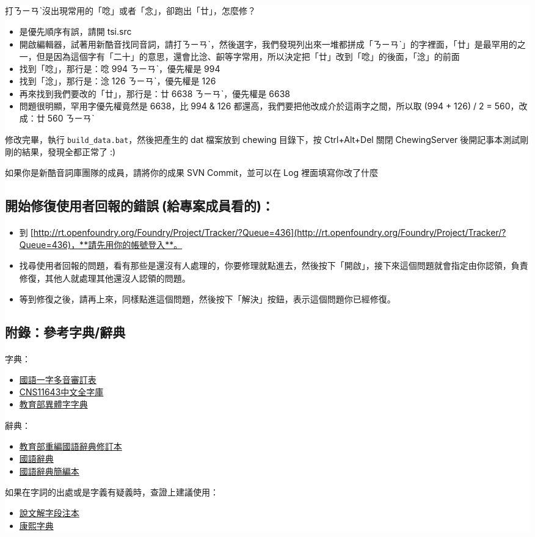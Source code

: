 打ㄋㄧㄢˋ沒出現常用的「唸」或者「念」，卻跑出「廿」，怎麼修？  

*   是優先順序有誤，請開 tsi.src
*   開啟編輯器，試著用新酷音找同音詞，請打ㄋㄧㄢˋ，然後選字，我們發現列出來一堆都拼成「ㄋㄧㄢˋ」的字裡面，「廿」是最罕用的之一，但是因為這個字有「二十」的意思，還會比淰、齞等字常用，所以決定把「廿」改到「唸」的後面，「淰」的前面
*   找到「唸」，那行是：唸 994 ㄋㄧㄢˋ，優先權是 994
*   找到「淰」，那行是：淰 126 ㄋㄧㄢˋ，優先權是 126
*   再來找到我們要改的「廿」，那行是：廿 6638 ㄋㄧㄢˋ，優先權是 6638
*   問題很明顯，罕用字優先權竟然是 6638，比 994 & 126 都還高，我們要把他改成介於這兩字之間，所以取 (994 + 126) / 2 =  560，改成：廿 560 ㄋㄧㄢˋ

修改完畢，執行 `build_data.bat`，然後把產生的 dat 檔案放到 chewing 目錄下，按 Ctrl+Alt+Del 關閉 ChewingServer 後開記事本測試剛剛的結果，發現全都正常了 :)  

如果你是新酷音詞庫團隊的成員，請將你的成果 SVN Commit，並可以在 Log 裡面填寫你改了什麼  

## 開始修復使用者回報的錯誤 (給專案成員看的)：

*   到 [http://rt.openfoundry.org/Foundry/Project/Tracker/?Queue=436](http://rt.openfoundry.org/Foundry/Project/Tracker/?Queue=436)，**請先用你的帳號登入**。

*   找尋使用者回報的問題，看有那些是還沒有人處理的，你要修理就點進去，然後按下「開啟」，接下來這個問題就會指定由你認領，負責修復，其他人就處理其他還沒人認領的問題。
*   等到修復之後，請再上來，同樣點進這個問題，然後按下「解決」按鈕，表示這個問題你已經修復。

## 附錄：參考字典/辭典

字典：

*   [國語一字多音審訂表](http://www.edu.tw/EDU_WEB/EDU_MGT/MANDR/EDU6300001/allbook/kyjd/f15.html?open)
*   [CNS11643中文全字庫](http://www.cns11643.gov.tw/web/index.jsp)
*   [教育部異體字字典](http://140.111.1.40/)

辭典：

*   [教育部重編國語辭典修訂本](http://www.sinica.edu.tw/~tdbproj/dict/)
*   [國語辭典](http://140.111.34.46/dict/)
*   [國語辭典簡編本](http://140.111.34.46/jdict/main/cover/9001.html)

如果在字詞的出處或是字義有疑義時，查證上建議使用：

*   [說文解字段注本](http://www.gg-art.com/imgbook/index_b.php?bookid=53)
*   [康熙字典](http://www.kangxizidian.com/)
